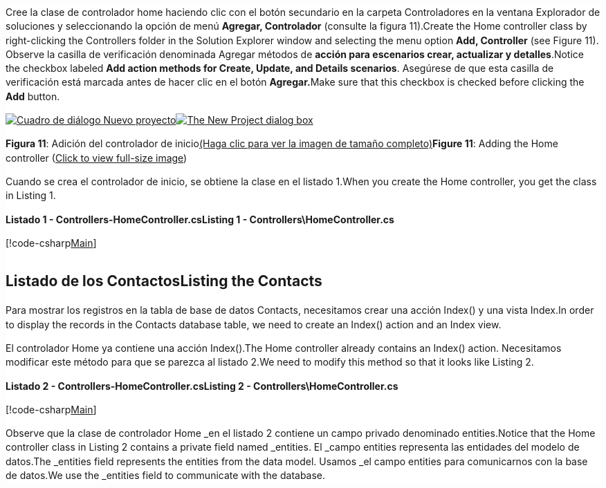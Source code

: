 <span data-ttu-id="9b783-285">Cree la clase de controlador home haciendo clic con el botón secundario en la carpeta Controladores en la ventana Explorador de soluciones y seleccionando la opción de menú **Agregar, Controlador** (consulte la figura 11).</span><span class="sxs-lookup"><span data-stu-id="9b783-285">Create the Home controller class by right-clicking the Controllers folder in the Solution Explorer window and selecting the menu option **Add, Controller** (see Figure 11).</span></span> <span data-ttu-id="9b783-286">Observe la casilla de verificación denominada Agregar métodos de **acción para escenarios crear, actualizar y detalles**.</span><span class="sxs-lookup"><span data-stu-id="9b783-286">Notice the checkbox labeled **Add action methods for Create, Update, and Details scenarios**.</span></span> <span data-ttu-id="9b783-287">Asegúrese de que esta casilla de verificación está marcada antes de hacer clic en el botón **Agregar.**</span><span class="sxs-lookup"><span data-stu-id="9b783-287">Make sure that this checkbox is checked before clicking the **Add** button.</span></span>

<span data-ttu-id="9b783-288">[![Cuadro de diálogo Nuevo proyecto](iteration-1-create-the-application-cs/_static/image11.jpg)](iteration-1-create-the-application-cs/_static/image21.png)</span><span class="sxs-lookup"><span data-stu-id="9b783-288">[![The New Project dialog box](iteration-1-create-the-application-cs/_static/image11.jpg)](iteration-1-create-the-application-cs/_static/image21.png)</span></span>

<span data-ttu-id="9b783-289">**Figura 11**: Adición del controlador de inicio[(Haga clic para ver la imagen de tamaño completo)](iteration-1-create-the-application-cs/_static/image22.png)</span><span class="sxs-lookup"><span data-stu-id="9b783-289">**Figure 11**: Adding the Home controller ([Click to view full-size image](iteration-1-create-the-application-cs/_static/image22.png))</span></span>

<span data-ttu-id="9b783-290">Cuando se crea el controlador de inicio, se obtiene la clase en el listado 1.</span><span class="sxs-lookup"><span data-stu-id="9b783-290">When you create the Home controller, you get the class in Listing 1.</span></span>

<span data-ttu-id="9b783-291">**Listado 1 - Controllers-HomeController.cs**</span><span class="sxs-lookup"><span data-stu-id="9b783-291">**Listing 1 - Controllers\HomeController.cs**</span></span>

[!code-csharp[Main](iteration-1-create-the-application-cs/samples/sample1.cs)]

## <a name="listing-the-contacts"></a><span data-ttu-id="9b783-292">Listado de los Contactos</span><span class="sxs-lookup"><span data-stu-id="9b783-292">Listing the Contacts</span></span>

<span data-ttu-id="9b783-293">Para mostrar los registros en la tabla de base de datos Contacts, necesitamos crear una acción Index() y una vista Index.</span><span class="sxs-lookup"><span data-stu-id="9b783-293">In order to display the records in the Contacts database table, we need to create an Index() action and an Index view.</span></span>

<span data-ttu-id="9b783-294">El controlador Home ya contiene una acción Index().</span><span class="sxs-lookup"><span data-stu-id="9b783-294">The Home controller already contains an Index() action.</span></span> <span data-ttu-id="9b783-295">Necesitamos modificar este método para que se parezca al listado 2.</span><span class="sxs-lookup"><span data-stu-id="9b783-295">We need to modify this method so that it looks like Listing 2.</span></span>

<span data-ttu-id="9b783-296">**Listado 2 - Controllers-HomeController.cs**</span><span class="sxs-lookup"><span data-stu-id="9b783-296">**Listing 2 - Controllers\HomeController.cs**</span></span>

[!code-csharp[Main](iteration-1-create-the-application-cs/samples/sample2.cs)]

<span data-ttu-id="9b783-297">Observe que la clase de controlador Home \_en el listado 2 contiene un campo privado denominado entities.</span><span class="sxs-lookup"><span data-stu-id="9b783-297">Notice that the Home controller class in Listing 2 contains a private field named \_entities.</span></span> <span data-ttu-id="9b783-298">El \_campo entities representa las entidades del modelo de datos.</span><span class="sxs-lookup"><span data-stu-id="9b783-298">The \_entities field represents the entities from the data model.</span></span> <span data-ttu-id="9b783-299">Usamos \_el campo entities para comunicarnos con la base de datos.</span><span class="sxs-lookup"><span data-stu-id="9b783-299">We use the \_entities field to communicate with the database.</span></span>
